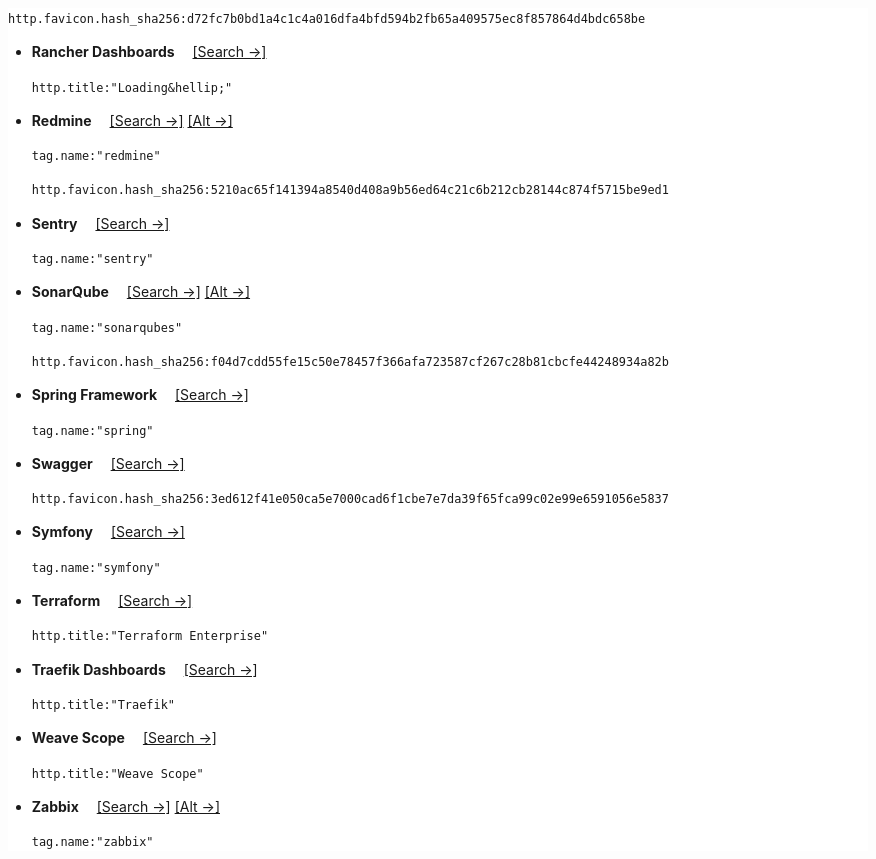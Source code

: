   ```text
  http.favicon.hash_sha256:d72fc7b0bd1a4c1c4a016dfa4bfd594b2fb65a409575ec8f857864d4bdc658be
  ```
- **Rancher Dashboards** &emsp;[[Search&nbsp;&rarr;]](https://app.netlas.io/responses/?q=http.title%3A%22Loading%26hellip%3B%22&page=1&indices=)                  
  ```text
  http.title:"Loading&hellip;"
  ```
- **Redmine** &emsp;[[Search&nbsp;&rarr;]](https://app.netlas.io/responses/?q=tag.name%3A%22redmine%22&page=1&indices=) [[Alt&nbsp;&rarr;]](https://app.netlas.io/responses/?indices=&page=1&q=http.favicon.hash_sha256%3A5210ac65f141394a8540d408a9b56ed64c21c6b212cb28144c874f5715be9ed1)    
  ```text
  tag.name:"redmine"
  ```
  ```text
  http.favicon.hash_sha256:5210ac65f141394a8540d408a9b56ed64c21c6b212cb28144c874f5715be9ed1
  ```
- **Sentry** &emsp;[[Search&nbsp;&rarr;]](https://app.netlas.io/responses/?q=tag.name%3A%22sentry%22&page=1&indices=)    
  ```text
  tag.name:"sentry"
  ```
- **SonarQube** &emsp;[[Search&nbsp;&rarr;]](https://app.netlas.io/responses/?q=tag.name%3A%22sonarqubes%22&page=1&indices=) [[Alt&nbsp;&rarr;]](https://app.netlas.io/responses/?indices=&page=1&q=http.favicon.hash_sha256%3Af04d7cdd55fe15c50e78457f366afa723587cf267c28b81cbcfe44248934a82b)    
  ```text
  tag.name:"sonarqubes"
  ```
  ```text
  http.favicon.hash_sha256:f04d7cdd55fe15c50e78457f366afa723587cf267c28b81cbcfe44248934a82b
  ```
  
- **Spring Framework** &emsp;[[Search&nbsp;&rarr;]](https://app.netlas.io/responses/?page=2&q=tag.name%3A%22spring%22)

  ```text
  tag.name:"spring"
  ```

- **Swagger** &emsp;[[Search&nbsp;&rarr;]](https://app.netlas.io/responses/?q=http.favicon.hash_sha256%3A3ed612f41e050ca5e7000cad6f1cbe7e7da39f65fca99c02e99e6591056e5837&page=1&indices=)    
  ```text
  http.favicon.hash_sha256:3ed612f41e050ca5e7000cad6f1cbe7e7da39f65fca99c02e99e6591056e5837
  ```
- **Symfony** &emsp;[[Search&nbsp;&rarr;]](https://app.netlas.io/responses/?q=tag.name%3A%22symfony%22&page=1&indices=)    
  ```text
  tag.name:"symfony"
  ```
- **Terraform** &emsp;[[Search&nbsp;&rarr;]](https://app.netlas.io/responses/?q=http.title%3A%22Terraform%20Enterprise%22&page=1&indices=)    
  ```text
  http.title:"Terraform Enterprise"
  ```
- **Traefik Dashboards** &emsp;[[Search&nbsp;&rarr;]](https://app.netlas.io/responses/?q=http.title%3A%22Traefik%22&page=1&indices=)             
  ```text
  http.title:"Traefik"
  ```
- **Weave Scope** &emsp;[[Search&nbsp;&rarr;]](https://app.netlas.io/responses/?q=http.title%3A%22Weave%20Scope%22&page=1&indices=)               
  ```text
  http.title:"Weave Scope"
  ```
- **Zabbix** &emsp;[[Search&nbsp;&rarr;]](https://app.netlas.io/responses/?q=tag.name%3A%22zabbix%22&page=1&indices=) [[Alt&nbsp;&rarr;]](https://app.netlas.io/responses/?indices=&page=1&q=http.favicon.hash_sha256%3A22b06a141c425c92951056805f46691c4cd8e7547ed90b8836a282950d4b4be2)              
  ```text
  tag.name:"zabbix"
  ```
  ```text
  ```